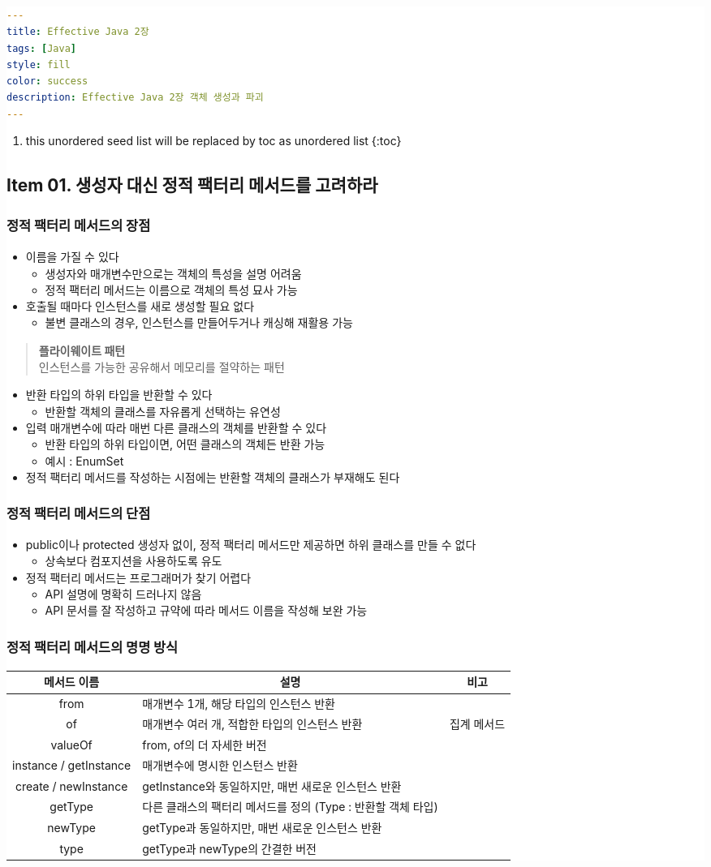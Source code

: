 ```yaml
---
title: Effective Java 2장
tags: [Java]
style: fill
color: success
description: Effective Java 2장 객체 생성과 파괴
---
```


1. this unordered seed list will be replaced by toc as unordered list
{:toc}

## Item 01. 생성자 대신 정적 팩터리 메서드를 고려하라
### 정적 팩터리 메서드의 장점
- 이름을 가질 수 있다
  - 생성자와 매개변수만으로는 객체의 특성을 설명 어려움
  - 정적 팩터리 메서드는 이름으로 객체의 특성 묘사 가능
- 호출될 때마다 인스턴스를 새로 생성할 필요 없다
  - 불변 클래스의 경우, 인스턴스를 만들어두거나 캐싱해 재활용 가능

> **플라이웨이트 패턴**  
> 인스턴스를 가능한 공유해서 메모리를 절약하는 패턴

- 반환 타입의 하위 타입을 반환할 수 있다
  - 반환할 객체의 클래스를 자유롭게 선택하는 유연성
- 입력 매개변수에 따라 매번 다른 클래스의 객체를 반환할 수 있다
  - 반환 타입의 하위 타입이면, 어떤 클래스의 객체든 반환 가능
  - 예시 : EnumSet
- 정적 팩터리 메서드를 작성하는 시점에는 반환할 객체의 클래스가 부재해도 된다  

### 정적 팩터리 메서드의 단점
- public이나 protected 생성자 없이, 정적 팩터리 메서드만 제공하면 하위 클래스를 만들 수 없다
  - 상속보다 컴포지션을 사용하도록 유도
- 정적 팩터리 메서드는 프로그래머가 찾기 어렵다
  - API 설명에 명확히 드러나지 않음
  - API 문서를 잘 작성하고 규약에 따라 메서드 이름을 작성해 보완 가능

### 정적 팩터리 메서드의 명명 방식
| 메서드 이름 | 설명 | 비고 |
|:-------------:| ------------- | ------------- |
| from | 매개변수 1개, 해당 타입의 인스턴스 반환 |   |
| of | 매개변수 여러 개, 적합한 타입의 인스턴스 반환 | 집계 메서드|
| valueOf | from, of의 더 자세한 버전 |   |
| instance / getInstance | 매개변수에 명시한 인스턴스 반환 |   |
| create / newInstance | getInstance와 동일하지만, 매번 새로운 인스턴스 반환 |   |
| getType | 다른 클래스의 팩터리 메서드를 정의 (Type : 반환할 객체 타입) |   |
| newType | getType과 동일하지만, 매번 새로운 인스턴스 반환 |   |
| type | getType과 newType의 간결한 버전 |   |
